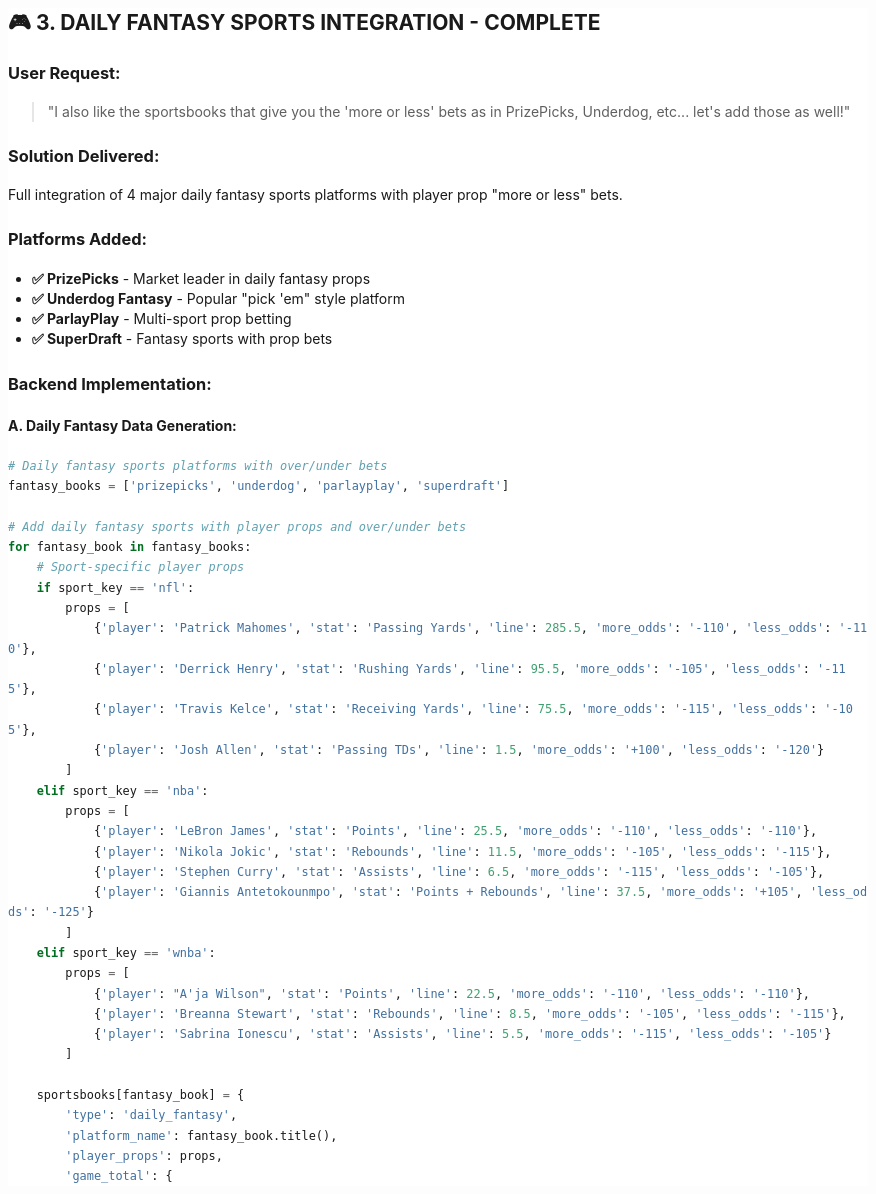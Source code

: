 ## 🎮 **3. DAILY FANTASY SPORTS INTEGRATION - COMPLETE**

### **User Request:**
> "I also like the sportsbooks that give you the 'more or less' bets as in PrizePicks, Underdog, etc... let's add those as well!"

### **Solution Delivered:**
Full integration of 4 major daily fantasy sports platforms with player prop "more or less" bets.

### **Platforms Added:**
- **✅ PrizePicks** - Market leader in daily fantasy props
- **✅ Underdog Fantasy** - Popular "pick 'em" style platform
- **✅ ParlayPlay** - Multi-sport prop betting
- **✅ SuperDraft** - Fantasy sports with prop bets

### **Backend Implementation:**

#### **A. Daily Fantasy Data Generation:**
```python
# Daily fantasy sports platforms with over/under bets
fantasy_books = ['prizepicks', 'underdog', 'parlayplay', 'superdraft']

# Add daily fantasy sports with player props and over/under bets
for fantasy_book in fantasy_books:
    # Sport-specific player props
    if sport_key == 'nfl':
        props = [
            {'player': 'Patrick Mahomes', 'stat': 'Passing Yards', 'line': 285.5, 'more_odds': '-110', 'less_odds': '-110'},
            {'player': 'Derrick Henry', 'stat': 'Rushing Yards', 'line': 95.5, 'more_odds': '-105', 'less_odds': '-115'},
            {'player': 'Travis Kelce', 'stat': 'Receiving Yards', 'line': 75.5, 'more_odds': '-115', 'less_odds': '-105'},
            {'player': 'Josh Allen', 'stat': 'Passing TDs', 'line': 1.5, 'more_odds': '+100', 'less_odds': '-120'}
        ]
    elif sport_key == 'nba':
        props = [
            {'player': 'LeBron James', 'stat': 'Points', 'line': 25.5, 'more_odds': '-110', 'less_odds': '-110'},
            {'player': 'Nikola Jokic', 'stat': 'Rebounds', 'line': 11.5, 'more_odds': '-105', 'less_odds': '-115'},
            {'player': 'Stephen Curry', 'stat': 'Assists', 'line': 6.5, 'more_odds': '-115', 'less_odds': '-105'},
            {'player': 'Giannis Antetokounmpo', 'stat': 'Points + Rebounds', 'line': 37.5, 'more_odds': '+105', 'less_odds': '-125'}
        ]
    elif sport_key == 'wnba':
        props = [
            {'player': "A'ja Wilson", 'stat': 'Points', 'line': 22.5, 'more_odds': '-110', 'less_odds': '-110'},
            {'player': 'Breanna Stewart', 'stat': 'Rebounds', 'line': 8.5, 'more_odds': '-105', 'less_odds': '-115'},
            {'player': 'Sabrina Ionescu', 'stat': 'Assists', 'line': 5.5, 'more_odds': '-115', 'less_odds': '-105'}
        ]

    sportsbooks[fantasy_book] = {
        'type': 'daily_fantasy',
        'platform_name': fantasy_book.title(),
        'player_props': props,
        'game_total': {
```